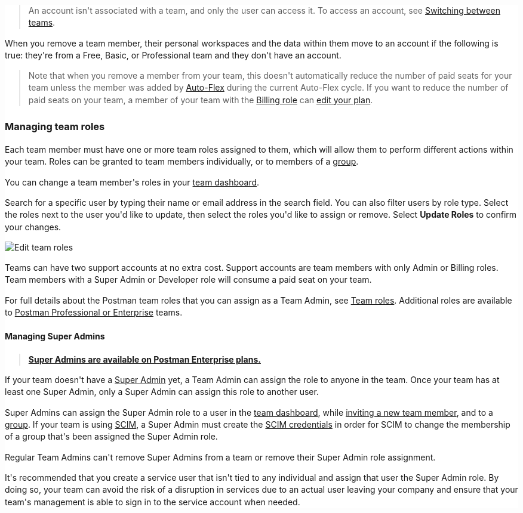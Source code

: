> An account isn't associated with a team, and only the user can access it. To access an account, see [Switching between teams](/docs/collaborating-in-postman/working-with-your-team/collaboration-overview/#switching-between-teams).

When you remove a team member, their personal workspaces and the data within them move to an account if the following is true: they're from a Free, Basic, or Professional team and they don't have an account.

> Note that when you remove a member from your team, this doesn't automatically reduce the number of paid seats for your team unless the member was added by [Auto-Flex](/docs/billing/billing/#using-auto-flex) during the current Auto-Flex cycle. If you want to reduce the number of paid seats on your team, a member of your team with the [Billing role](/docs/collaborating-in-postman/roles-and-permissions/#team-roles) can [edit your plan](/docs/billing/billing/#changing-your-plan).

### Managing team roles

Each team member must have one or more team roles assigned to them, which will allow them to perform different actions within your team. Roles can be granted to team members individually, or to members of a [group](/docs/collaborating-in-postman/user-groups/).

You can change a team member's roles in your [team dashboard](https://go.postman.co/settings/team/members).

Search for a specific user by typing their name or email address in the search field. You can also filter users by role type. Select the roles next to the user you'd like to update, then select the roles you'd like to assign or remove. Select **Update Roles** to confirm your changes.

<img alt="Edit team roles" src="https://assets.postman.com/postman-docs/v10/team-dashboard-manage-member-roles-v10.15.jpg"/>

Teams can have two support accounts at no extra cost. Support accounts are team members with only Admin or Billing roles. Team members with a Super Admin or Developer role will consume a paid seat on your team.

For full details about the Postman team roles that you can assign as a Team Admin, see [Team roles](/docs/collaborating-in-postman/roles-and-permissions/#team-roles). Additional roles are available to [Postman Professional or Enterprise](https://www.postman.com/pricing) teams.

#### Managing Super Admins

> **[Super Admins are available on Postman Enterprise plans.](https://www.postman.com/pricing)**

If your team doesn't have a [Super Admin](/docs/collaborating-in-postman/roles-and-permissions/#team-roles) yet, a Team Admin can assign the role to anyone in the team. Once your team has at least one Super Admin, only a Super Admin can assign this role to another user.

Super Admins can assign the Super Admin role to a user in the [team dashboard](https://go.postman.co/settings/team/members), while [inviting a new team member](#inviting-users), and to a [group](/docs/collaborating-in-postman/user-groups/#editing-a-group). If your team is using [SCIM](/docs/administration/scim-provisioning/scim-provisioning-overview/), a Super Admin must create the [SCIM credentials](/docs/administration/scim-provisioning/scim-provisioning-overview/#enabling-scim-provisioning) in order for SCIM to change the membership of a group that's been assigned the Super Admin role.

Regular Team Admins can't remove Super Admins from a team or remove their Super Admin role assignment.

It's recommended that you create a service user that isn't tied to any individual and assign that user the Super Admin role. By doing so, your team can avoid the risk of a disruption in services due to an actual user leaving your company and ensure that your team's management is able to sign in to the service account when needed.
